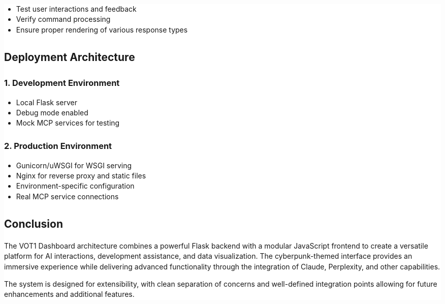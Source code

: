 - Test user interactions and feedback
- Verify command processing
- Ensure proper rendering of various response types

## Deployment Architecture

### 1. Development Environment

- Local Flask server
- Debug mode enabled
- Mock MCP services for testing

### 2. Production Environment

- Gunicorn/uWSGI for WSGI serving
- Nginx for reverse proxy and static files
- Environment-specific configuration
- Real MCP service connections

## Conclusion

The VOT1 Dashboard architecture combines a powerful Flask backend with a modular JavaScript frontend to create a versatile platform for AI interactions, development assistance, and data visualization. The cyberpunk-themed interface provides an immersive experience while delivering advanced functionality through the integration of Claude, Perplexity, and other capabilities.

The system is designed for extensibility, with clean separation of concerns and well-defined integration points allowing for future enhancements and additional features. 
